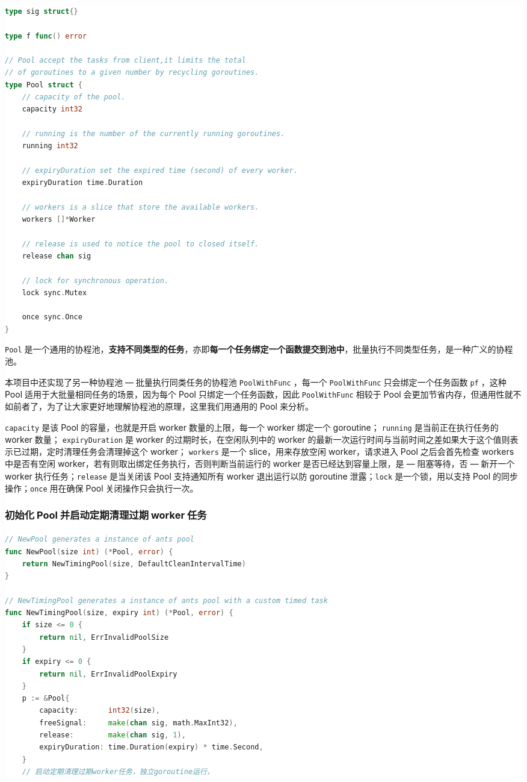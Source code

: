``` go
type sig struct{}

type f func() error

// Pool accept the tasks from client,it limits the total
// of goroutines to a given number by recycling goroutines.
type Pool struct {
	// capacity of the pool.
	capacity int32

	// running is the number of the currently running goroutines.
	running int32

	// expiryDuration set the expired time (second) of every worker.
	expiryDuration time.Duration

	// workers is a slice that store the available workers.
	workers []*Worker

	// release is used to notice the pool to closed itself.
	release chan sig

	// lock for synchronous operation.
	lock sync.Mutex

	once sync.Once
}
```

`Pool` 是一个通用的协程池，**支持不同类型的任务**，亦即**每一个任务绑定一个函数提交到池中**，批量执行不同类型任务，是一种广义的协程池。

本项目中还实现了另一种协程池 — 批量执行同类任务的协程池 `PoolWithFunc` ，每一个 `PoolWithFunc` 只会绑定一个任务函数 `pf` ，这种 Pool 适用于大批量相同任务的场景，因为每个 Pool 只绑定一个任务函数，因此 `PoolWithFunc` 相较于 Pool 会更加节省内存，但通用性就不如前者了，为了让大家更好地理解协程池的原理，这里我们用通用的 Pool 来分析。

`capacity` 是该 Pool 的容量，也就是开启 worker 数量的上限，每一个 worker 绑定一个 goroutine； `running` 是当前正在执行任务的 worker 数量； `expiryDuration` 是 worker 的过期时长，在空闲队列中的 worker 的最新一次运行时间与当前时间之差如果大于这个值则表示已过期，定时清理任务会清理掉这个 worker； `workers` 是一个 slice，用来存放空闲 worker，请求进入 Pool 之后会首先检查 workers 中是否有空闲 worker，若有则取出绑定任务执行，否则判断当前运行的 worker 是否已经达到容量上限，是 — 阻塞等待，否 — 新开一个 worker 执行任务；`release` 是当关闭该 Pool 支持通知所有 worker 退出运行以防 goroutine 泄露；`lock` 是一个锁，用以支持 Pool 的同步操作；`once` 用在确保 Pool 关闭操作只会执行一次。


### 初始化 Pool 并启动定期清理过期 worker 任务

``` go
// NewPool generates a instance of ants pool
func NewPool(size int) (*Pool, error) {
	return NewTimingPool(size, DefaultCleanIntervalTime)
}

// NewTimingPool generates a instance of ants pool with a custom timed task
func NewTimingPool(size, expiry int) (*Pool, error) {
	if size <= 0 {
		return nil, ErrInvalidPoolSize
	}
	if expiry <= 0 {
		return nil, ErrInvalidPoolExpiry
	}
	p := &Pool{
		capacity:       int32(size),
		freeSignal:     make(chan sig, math.MaxInt32),
		release:        make(chan sig, 1),
		expiryDuration: time.Duration(expiry) * time.Second,
	}
	// 启动定期清理过期worker任务，独立goroutine运行，
```